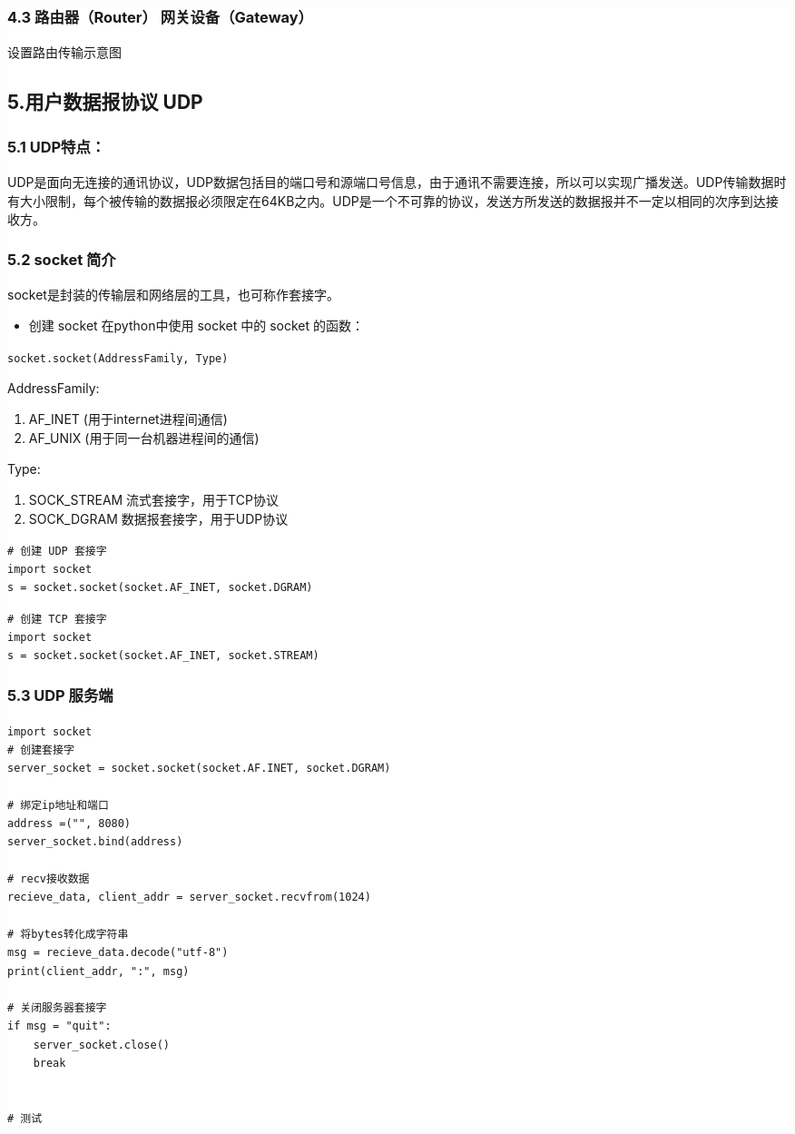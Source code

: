 ### 4.3 路由器（Router） 网关设备（Gateway）

设置路由传输示意图

## 5.用户数据报协议 UDP
### 5.1 UDP特点：
UDP是面向无连接的通讯协议，UDP数据包括目的端口号和源端口号信息，由于通讯不需要连接，所以可以实现广播发送。UDP传输数据时有大小限制，每个被传输的数据报必须限定在64KB之内。UDP是一个不可靠的协议，发送方所发送的数据报并不一定以相同的次序到达接收方。

### 5.2 socket 简介
socket是封装的传输层和网络层的工具，也可称作套接字。

- 创建 socket
在python中使用 socket 中的 socket 的函数：

```
socket.socket(AddressFamily, Type)
```

AddressFamily:
1. AF_INET (用于internet进程间通信)
2. AF_UNIX (用于同一台机器进程间的通信)

Type:
1. SOCK_STREAM 流式套接字，用于TCP协议
2. SOCK_DGRAM 数据报套接字，用于UDP协议

```
# 创建 UDP 套接字
import socket
s = socket.socket(socket.AF_INET, socket.DGRAM)

```

```
# 创建 TCP 套接字
import socket
s = socket.socket(socket.AF_INET, socket.STREAM)
```


### 5.3 UDP 服务端

```
import socket
# 创建套接字
server_socket = socket.socket(socket.AF.INET, socket.DGRAM)

# 绑定ip地址和端口
address =("", 8080)
server_socket.bind(address)

# recv接收数据
recieve_data, client_addr = server_socket.recvfrom(1024)

# 将bytes转化成字符串
msg = recieve_data.decode("utf-8")
print(client_addr, ":", msg)

# 关闭服务器套接字
if msg = "quit":
    server_socket.close()
    break


# 测试
```